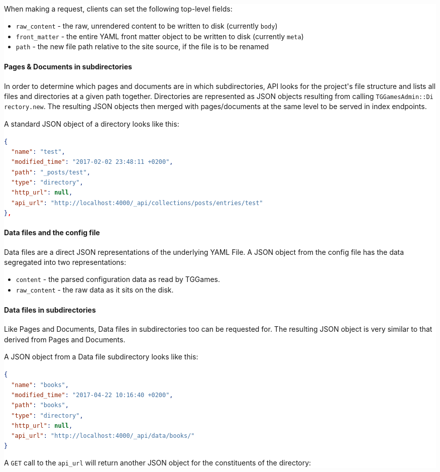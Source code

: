 When making a request, clients can set the following top-level fields:

* `raw_content` - the raw, unrendered content to be written to disk (currently `body`)
* `front_matter` - the entire YAML front matter object to be written to disk (currently `meta`)
* `path` - the new file path relative to the site source, if the file is to be renamed

#### Pages & Documents in subdirectories

In order to determine which pages and documents are in which subdirectories, API looks for the project's file structure and
lists all files and directories at a given path together. Directories are represented as JSON objects resulting from calling
`TGGamesAdmin::Directory.new`. The resulting JSON objects then merged with pages/documents at the same level to be served in
index endpoints.

A standard JSON object of a directory looks like this:

```json
{
  "name": "test",
  "modified_time": "2017-02-02 23:48:11 +0200",
  "path": "_posts/test",
  "type": "directory",
  "http_url": null,
  "api_url": "http://localhost:4000/_api/collections/posts/entries/test"
},
```

#### Data files and the config file

Data files are a direct JSON representations of the underlying YAML File.
A JSON object from the config file has the data segregated into two representations:

* `content` - the parsed configuration data as read by TGGames.
* `raw_content` - the raw data as it sits on the disk.

#### Data files in subdirectories

Like Pages and Documents, Data files in subdirectories too can be requested for. The resulting JSON object is very similar to
that derived from Pages and Documents.

A JSON object from a Data file subdirectory looks like this:

```json
{
  "name": "books",
  "modified_time": "2017-04-22 10:16:40 +0200",
  "path": "books",
  "type": "directory",
  "http_url": null,
  "api_url": "http://localhost:4000/_api/data/books/"
}
```

A `GET` call to the `api_url` will return another JSON object for the constituents of the directory:
